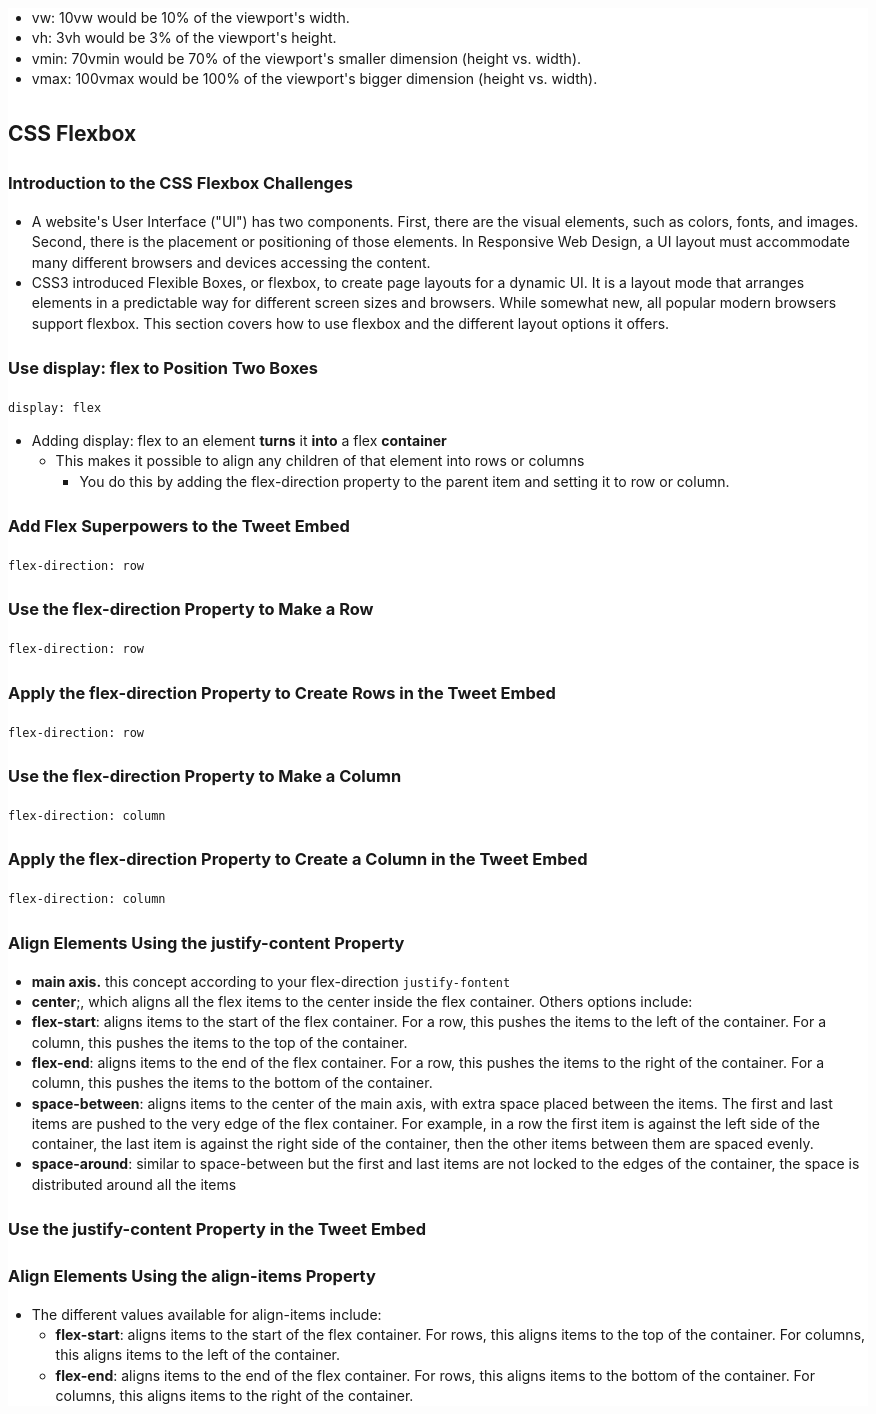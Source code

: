 - vw: 10vw would be 10% of the viewport's width.
- vh: 3vh would be 3% of the viewport's height.
- vmin: 70vmin would be 70% of the viewport's smaller dimension (height vs. width).
- vmax: 100vmax would be 100% of the viewport's bigger dimension (height vs. width).

## CSS Flexbox
### Introduction to the CSS Flexbox Challenges
- A website's User Interface ("UI") has two components. First, there are the visual elements, such as colors, fonts, and images. Second, there is the placement or positioning of those elements. In Responsive Web Design, a UI layout must accommodate many different browsers and devices accessing the content.
- CSS3 introduced Flexible Boxes, or flexbox, to create page layouts for a dynamic UI. It is a layout mode that arranges elements in a predictable way for different screen sizes and browsers. While somewhat new, all popular modern browsers support flexbox. This section covers how to use flexbox and the different layout options it offers.
### Use display: flex to Position Two Boxes
`display: flex`
- Adding display: flex to an element **turns** it **into** a flex **container**
    - This makes it possible to align any children of that element into rows or columns
        - You do this by adding the flex-direction property to the parent item and setting it to row or column.
### Add Flex Superpowers to the Tweet Embed
`flex-direction: row`
### Use the flex-direction Property to Make a Row
`flex-direction: row`
### Apply the flex-direction Property to Create Rows in the Tweet Embed
`flex-direction: row`
### Use the flex-direction Property to Make a Column
`flex-direction: column`
### Apply the flex-direction Property to Create a Column in the Tweet Embed
`flex-direction: column`
### Align Elements Using the justify-content Property
- **main axis.** this concept according to your flex-direction
`justify-fontent`
- **center**;, which aligns all the flex items to the center inside the flex container. Others options include:
- **flex-start**: aligns items to the start of the flex container. For a row, this pushes the items to the left of the container. For a column, this pushes the items to the top of the container.
- **flex-end**: aligns items to the end of the flex container. For a row, this pushes the items to the right of the container. For a column, this pushes the items to the bottom of the container.
- **space-between**: aligns items to the center of the main axis, with extra space placed between the items. The first and last items are pushed to the very edge of the flex container. For example, in a row the first item is against the left side of the container, the last item is against the right side of the container, then the other items between them are spaced evenly.
- **space-around**: similar to space-between but the first and last items are not locked to the edges of the container, the space is distributed around all the items
### Use the justify-content Property in the Tweet Embed
### Align Elements Using the align-items Property
- The different values available for align-items include:
    - **flex-start**: aligns items to the start of the flex container. For rows, this aligns items to the top of the container. For columns, this aligns items to the left of the container.
    - **flex-end**: aligns items to the end of the flex container. For rows, this aligns items to the bottom of the container. For columns, this aligns items to the right of the container.